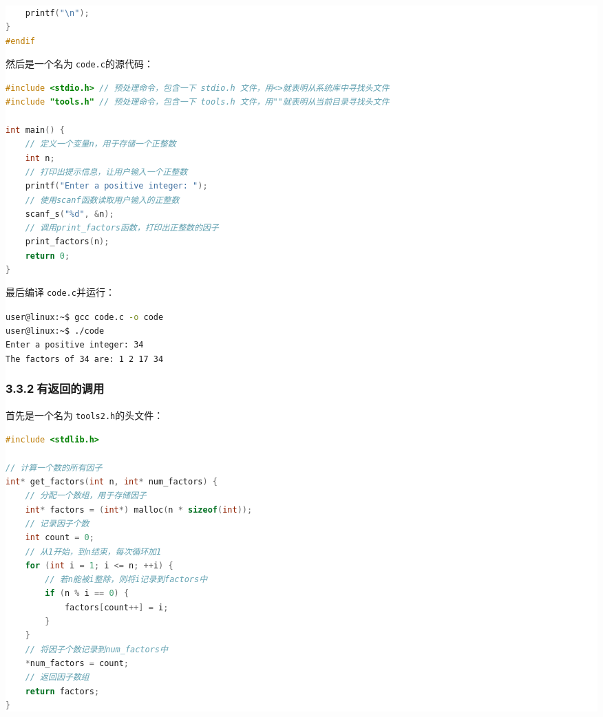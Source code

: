 ```C
    printf("\n");
}
#endif
```

然后是一个名为 `code.c`的源代码：

```C
#include <stdio.h> // 预处理命令，包含一下 stdio.h 文件，用<>就表明从系统库中寻找头文件
#include "tools.h" // 预处理命令，包含一下 tools.h 文件，用""就表明从当前目录寻找头文件

int main() {
    // 定义一个变量n，用于存储一个正整数
    int n;
    // 打印出提示信息，让用户输入一个正整数
    printf("Enter a positive integer: ");
    // 使用scanf函数读取用户输入的正整数
    scanf_s("%d", &n);
    // 调用print_factors函数，打印出正整数的因子
    print_factors(n);
    return 0;
}
```

最后编译 `code.c`并运行：

```Bash
user@linux:~$ gcc code.c -o code  
user@linux:~$ ./code          
Enter a positive integer: 34
The factors of 34 are: 1 2 17 34 
```


### 3.3.2 有返回的调用

首先是一个名为 `tools2.h`的头文件：

```C
#include <stdlib.h>

// 计算一个数的所有因子
int* get_factors(int n, int* num_factors) {
    // 分配一个数组，用于存储因子
    int* factors = (int*) malloc(n * sizeof(int));
    // 记录因子个数
    int count = 0;
    // 从1开始，到n结束，每次循环加1
    for (int i = 1; i <= n; ++i) {
        // 若n能被i整除，则将i记录到factors中
        if (n % i == 0) {
            factors[count++] = i;
        }
    }
    // 将因子个数记录到num_factors中
    *num_factors = count;
    // 返回因子数组
    return factors;
}
```
